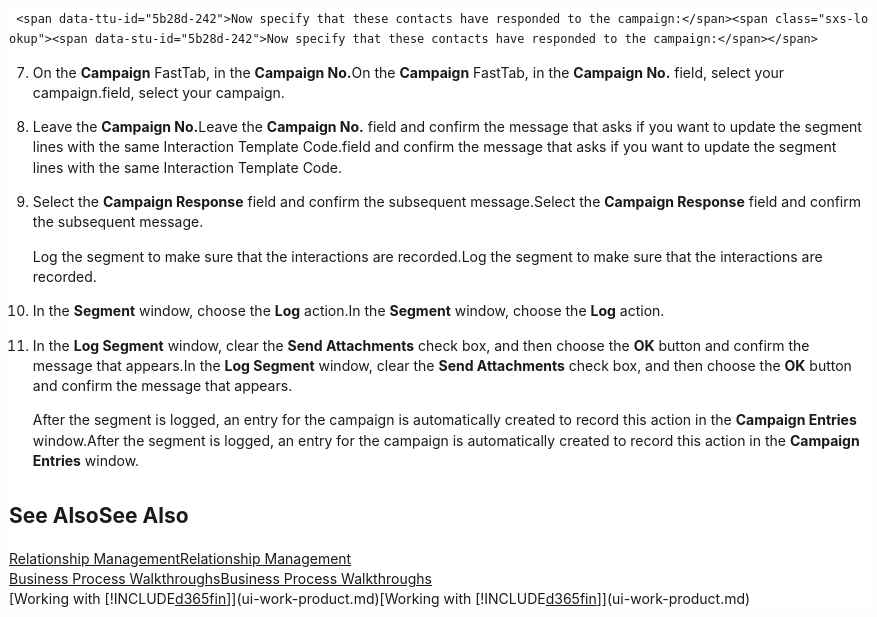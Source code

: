      <span data-ttu-id="5b28d-242">Now specify that these contacts have responded to the campaign:</span><span class="sxs-lookup"><span data-stu-id="5b28d-242">Now specify that these contacts have responded to the campaign:</span></span>  
7.  <span data-ttu-id="5b28d-243">On the **Campaign** FastTab, in the **Campaign No.**</span><span class="sxs-lookup"><span data-stu-id="5b28d-243">On the **Campaign** FastTab, in the **Campaign No.**</span></span> <span data-ttu-id="5b28d-244">field, select your campaign.</span><span class="sxs-lookup"><span data-stu-id="5b28d-244">field, select your campaign.</span></span>  
8.  <span data-ttu-id="5b28d-245">Leave the **Campaign No.**</span><span class="sxs-lookup"><span data-stu-id="5b28d-245">Leave the **Campaign No.**</span></span> <span data-ttu-id="5b28d-246">field and confirm the message that asks if you want to update the segment lines with the same Interaction Template Code.</span><span class="sxs-lookup"><span data-stu-id="5b28d-246">field and confirm the message that asks if you want to update the segment lines with the same Interaction Template Code.</span></span>  
9. <span data-ttu-id="5b28d-247">Select the **Campaign Response** field and confirm the subsequent message.</span><span class="sxs-lookup"><span data-stu-id="5b28d-247">Select the **Campaign Response** field and confirm the subsequent message.</span></span>  

     <span data-ttu-id="5b28d-248">Log the segment to make sure that the interactions are recorded.</span><span class="sxs-lookup"><span data-stu-id="5b28d-248">Log the segment to make sure that the interactions are recorded.</span></span>  
10. <span data-ttu-id="5b28d-249">In the **Segment** window, choose the **Log** action.</span><span class="sxs-lookup"><span data-stu-id="5b28d-249">In the **Segment** window, choose the **Log** action.</span></span>  
11. <span data-ttu-id="5b28d-250">In the **Log Segment** window, clear the **Send Attachments** check box, and then choose the **OK** button and confirm the message that appears.</span><span class="sxs-lookup"><span data-stu-id="5b28d-250">In the **Log Segment** window, clear the **Send Attachments** check box, and then choose the **OK** button and confirm the message that appears.</span></span>  

     <span data-ttu-id="5b28d-251">After the segment is logged, an entry for the campaign is automatically created to record this action in the **Campaign Entries** window.</span><span class="sxs-lookup"><span data-stu-id="5b28d-251">After the segment is logged, an entry for the campaign is automatically created to record this action in the **Campaign Entries** window.</span></span>  

## <a name="see-also"></a><span data-ttu-id="5b28d-252">See Also</span><span class="sxs-lookup"><span data-stu-id="5b28d-252">See Also</span></span>  
[<span data-ttu-id="5b28d-253">Relationship Management</span><span class="sxs-lookup"><span data-stu-id="5b28d-253">Relationship Management</span></span>](marketing-relationship-management.md)  
 [<span data-ttu-id="5b28d-254">Business Process Walkthroughs</span><span class="sxs-lookup"><span data-stu-id="5b28d-254">Business Process Walkthroughs</span></span>](walkthrough-business-process-walkthroughs.md)  
 <span data-ttu-id="5b28d-255">[Working with [!INCLUDE[d365fin](includes/d365fin_md.md)]](ui-work-product.md)</span><span class="sxs-lookup"><span data-stu-id="5b28d-255">[Working with [!INCLUDE[d365fin](includes/d365fin_md.md)]](ui-work-product.md)</span></span>

